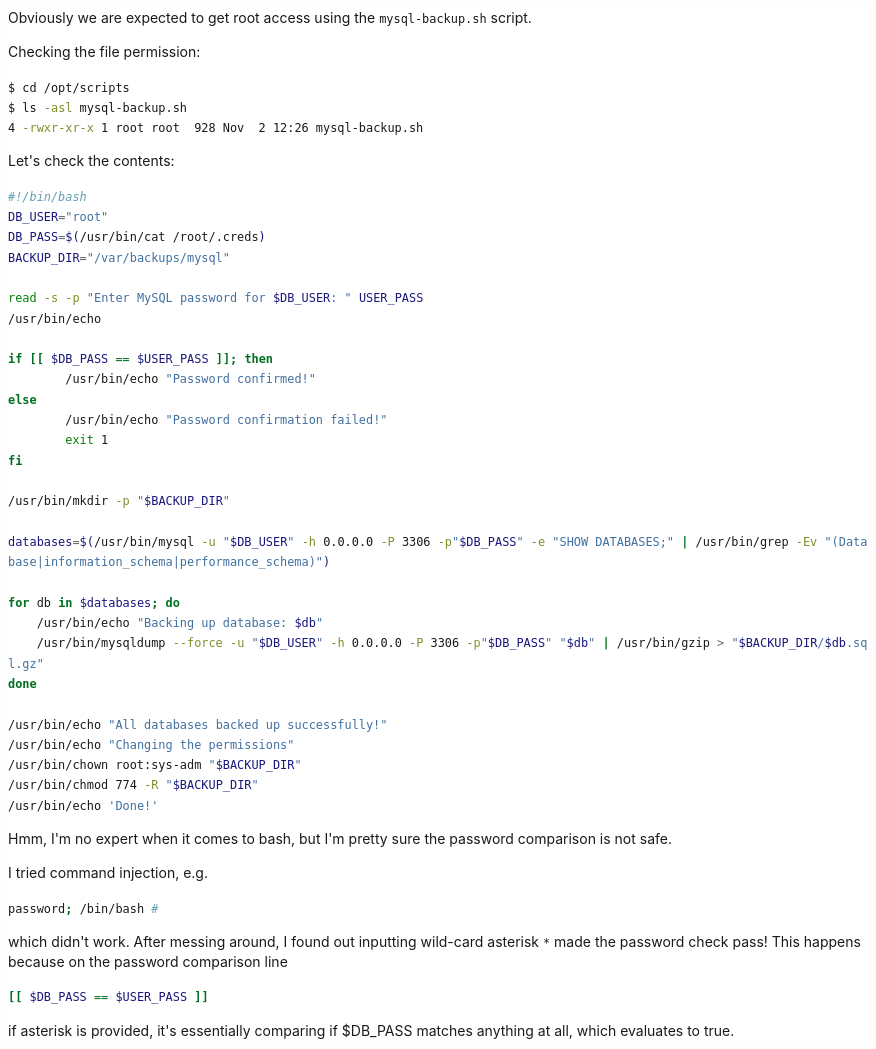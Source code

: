 Obviously we are expected to get root access using the `mysql-backup.sh` script.

Checking the file permission:
```sh
$ cd /opt/scripts
$ ls -asl mysql-backup.sh
4 -rwxr-xr-x 1 root root  928 Nov  2 12:26 mysql-backup.sh
```

Let's check the contents:
```sh
#!/bin/bash
DB_USER="root"
DB_PASS=$(/usr/bin/cat /root/.creds)
BACKUP_DIR="/var/backups/mysql"

read -s -p "Enter MySQL password for $DB_USER: " USER_PASS
/usr/bin/echo

if [[ $DB_PASS == $USER_PASS ]]; then
        /usr/bin/echo "Password confirmed!"
else
        /usr/bin/echo "Password confirmation failed!"
        exit 1
fi

/usr/bin/mkdir -p "$BACKUP_DIR"

databases=$(/usr/bin/mysql -u "$DB_USER" -h 0.0.0.0 -P 3306 -p"$DB_PASS" -e "SHOW DATABASES;" | /usr/bin/grep -Ev "(Database|information_schema|performance_schema)")

for db in $databases; do
    /usr/bin/echo "Backing up database: $db"
    /usr/bin/mysqldump --force -u "$DB_USER" -h 0.0.0.0 -P 3306 -p"$DB_PASS" "$db" | /usr/bin/gzip > "$BACKUP_DIR/$db.sql.gz"
done

/usr/bin/echo "All databases backed up successfully!"
/usr/bin/echo "Changing the permissions"
/usr/bin/chown root:sys-adm "$BACKUP_DIR"
/usr/bin/chmod 774 -R "$BACKUP_DIR"
/usr/bin/echo 'Done!'
```

Hmm, I'm no expert when it comes to bash, but I'm pretty sure the password comparison is not safe.

I tried command injection, e.g.
```sh
password; /bin/bash #
```
which didn't work. After messing around, I found out inputting wild-card asterisk `*` made the password check pass! This happens because on the password comparison line
```sh
[[ $DB_PASS == $USER_PASS ]]
```
if asterisk is provided, it's essentially comparing if $DB_PASS matches anything at all, which evaluates to true.
